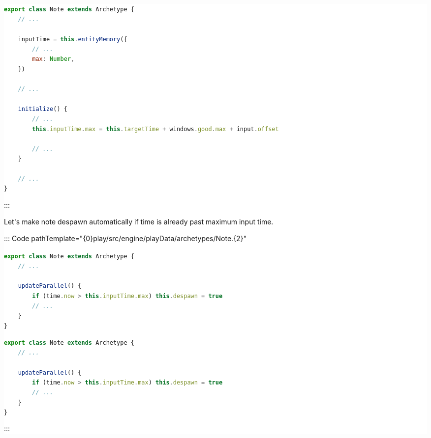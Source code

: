 ```js
export class Note extends Archetype {
    // ...

    inputTime = this.entityMemory({
        // ...
        max: Number,
    })

    // ...

    initialize() {
        // ...
        this.inputTime.max = this.targetTime + windows.good.max + input.offset

        // ...
    }

    // ...
}
```

:::

Let's make note despawn automatically if time is already past maximum input time.

::: Code pathTemplate="{0}play/src/engine/playData/archetypes/Note.{2}"

```ts
export class Note extends Archetype {
    // ...

    updateParallel() {
        if (time.now > this.inputTime.max) this.despawn = true
        // ...
    }
}
```

```js
export class Note extends Archetype {
    // ...

    updateParallel() {
        if (time.now > this.inputTime.max) this.despawn = true
        // ...
    }
}
```

:::
